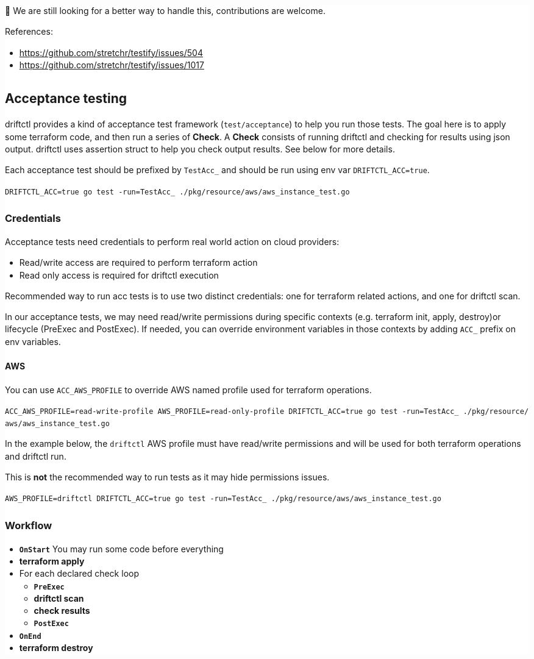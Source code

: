 🙏 We are still looking for a better way to handle this, contributions are welcome.

References:
- https://github.com/stretchr/testify/issues/504
- https://github.com/stretchr/testify/issues/1017

## Acceptance testing

driftctl provides a kind of acceptance test framework (`test/acceptance`) to help you run those tests.
The goal here is to apply some terraform code, and then run a series of **Check**.
A **Check** consists of running driftctl and checking for results using json output.
driftctl uses assertion struct to help you check output results. See below for more details.

Each acceptance test should be prefixed by `TestAcc_` and should be run using env var `DRIFTCTL_ACC=true`.

```shell script
DRIFTCTL_ACC=true go test -run=TestAcc_ ./pkg/resource/aws/aws_instance_test.go
```

### Credentials

Acceptance tests need credentials to perform real world action on cloud providers:
- Read/write access are required to perform terraform action
- Read only access is required for driftctl execution

Recommended way to run acc tests is to use two distinct credentials:
one for terraform related actions, and one for driftctl scan.

In our acceptance tests, we may need read/write permissions during specific contexts
(e.g. terraform init, apply, destroy)or lifecycle (PreExec and PostExec).
If needed, you can override environment variables in those contexts by adding `ACC_` prefix on env variables.

#### AWS

You can use `ACC_AWS_PROFILE` to override AWS named profile used for terraform operations.

```shell script
ACC_AWS_PROFILE=read-write-profile AWS_PROFILE=read-only-profile DRIFTCTL_ACC=true go test -run=TestAcc_ ./pkg/resource/aws/aws_instance_test.go
```

In the example below, the `driftctl` AWS profile must have read/write permissions and will be used
for both terraform operations and driftctl run.

This is **not** the recommended way to run tests as it may hide permissions issues.

```shell script
AWS_PROFILE=driftctl DRIFTCTL_ACC=true go test -run=TestAcc_ ./pkg/resource/aws/aws_instance_test.go
```

### Workflow

- **`OnStart`** You may run some code before everything
- **terraform apply**
- For each declared check loop
  - **`PreExec`**
  - **driftctl scan**
  - **check results**
  - **`PostExec`**
- **`OnEnd`**
- **terraform destroy**
